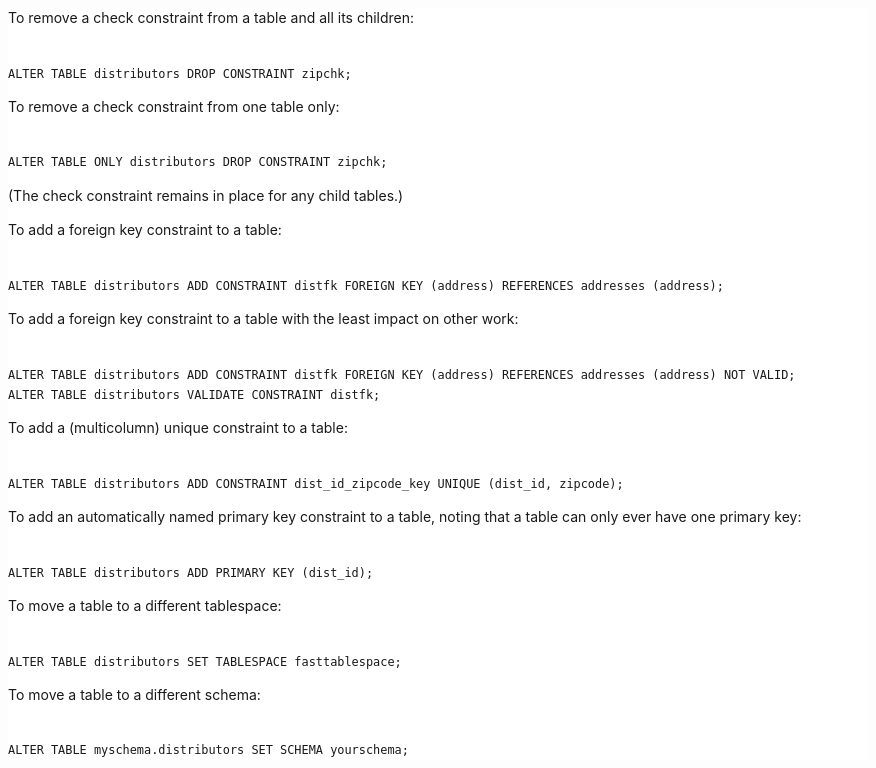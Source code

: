 To remove a check constraint from a table and all its children:

```

ALTER TABLE distributors DROP CONSTRAINT zipchk;
```

To remove a check constraint from one table only:

```

ALTER TABLE ONLY distributors DROP CONSTRAINT zipchk;
```

(The check constraint remains in place for any child tables.)

To add a foreign key constraint to a table:

```

ALTER TABLE distributors ADD CONSTRAINT distfk FOREIGN KEY (address) REFERENCES addresses (address);
```

To add a foreign key constraint to a table with the least impact on other work:

```

ALTER TABLE distributors ADD CONSTRAINT distfk FOREIGN KEY (address) REFERENCES addresses (address) NOT VALID;
ALTER TABLE distributors VALIDATE CONSTRAINT distfk;
```

To add a (multicolumn) unique constraint to a table:

```

ALTER TABLE distributors ADD CONSTRAINT dist_id_zipcode_key UNIQUE (dist_id, zipcode);
```

To add an automatically named primary key constraint to a table, noting that a table can only ever have one primary key:

```

ALTER TABLE distributors ADD PRIMARY KEY (dist_id);
```

To move a table to a different tablespace:

```

ALTER TABLE distributors SET TABLESPACE fasttablespace;
```

To move a table to a different schema:

```

ALTER TABLE myschema.distributors SET SCHEMA yourschema;
```
